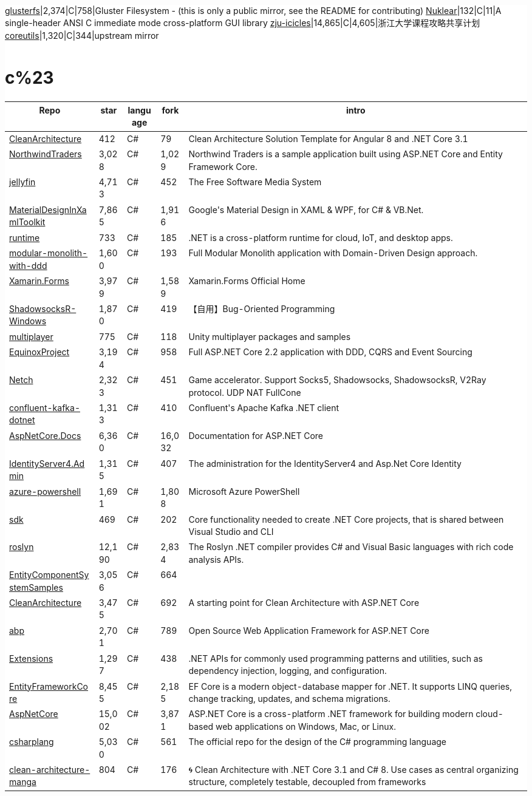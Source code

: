 [glusterfs](https://github.com/gluster/glusterfs)|2,374|C|758|Gluster Filesystem - (this is only a public mirror, see the README for contributing)
[Nuklear](https://github.com/Immediate-Mode-UI/Nuklear)|132|C|11|A single-header ANSI C immediate mode cross-platform GUI library
[zju-icicles](https://github.com/QSCTech/zju-icicles)|14,865|C|4,605|浙江大学课程攻略共享计划
[coreutils](https://github.com/coreutils/coreutils)|1,320|C|344|upstream mirror


# c%23

Repo|star|language|fork|intro
-|-|-|-|-
[CleanArchitecture](https://github.com/JasonGT/CleanArchitecture)|412|C#|79|Clean Architecture Solution Template for Angular 8 and .NET Core 3.1
[NorthwindTraders](https://github.com/JasonGT/NorthwindTraders)|3,028|C#|1,029|Northwind Traders is a sample application built using ASP.NET Core and Entity Framework Core.
[jellyfin](https://github.com/jellyfin/jellyfin)|4,713|C#|452|The Free Software Media System
[MaterialDesignInXamlToolkit](https://github.com/MaterialDesignInXAML/MaterialDesignInXamlToolkit)|7,865|C#|1,916|Google's Material Design in XAML & WPF, for C# & VB.Net.
[runtime](https://github.com/dotnet/runtime)|733|C#|185|.NET is a cross-platform runtime for cloud, IoT, and desktop apps.
[modular-monolith-with-ddd](https://github.com/kgrzybek/modular-monolith-with-ddd)|1,600|C#|193|Full Modular Monolith application with Domain-Driven Design approach.
[Xamarin.Forms](https://github.com/xamarin/Xamarin.Forms)|3,979|C#|1,589|Xamarin.Forms Official Home
[ShadowsocksR-Windows](https://github.com/HMBSbige/ShadowsocksR-Windows)|1,870|C#|419|【自用】Bug-Oriented Programming
[multiplayer](https://github.com/Unity-Technologies/multiplayer)|775|C#|118|Unity multiplayer packages and samples
[EquinoxProject](https://github.com/EduardoPires/EquinoxProject)|3,194|C#|958|Full ASP.NET Core 2.2 application with DDD, CQRS and Event Sourcing
[Netch](https://github.com/NetchX/Netch)|2,323|C#|451|Game accelerator. Support Socks5, Shadowsocks, ShadowsocksR, V2Ray protocol. UDP NAT FullCone
[confluent-kafka-dotnet](https://github.com/confluentinc/confluent-kafka-dotnet)|1,313|C#|410|Confluent's Apache Kafka .NET client
[AspNetCore.Docs](https://github.com/aspnet/AspNetCore.Docs)|6,360|C#|16,032|Documentation for ASP.NET Core
[IdentityServer4.Admin](https://github.com/skoruba/IdentityServer4.Admin)|1,315|C#|407|The administration for the IdentityServer4 and Asp.Net Core Identity
[azure-powershell](https://github.com/Azure/azure-powershell)|1,691|C#|1,808|Microsoft Azure PowerShell
[sdk](https://github.com/dotnet/sdk)|469|C#|202|Core functionality needed to create .NET Core projects, that is shared between Visual Studio and CLI
[roslyn](https://github.com/dotnet/roslyn)|12,190|C#|2,834|The Roslyn .NET compiler provides C# and Visual Basic languages with rich code analysis APIs.
[EntityComponentSystemSamples](https://github.com/Unity-Technologies/EntityComponentSystemSamples)|3,056|C#|664|
[CleanArchitecture](https://github.com/ardalis/CleanArchitecture)|3,475|C#|692|A starting point for Clean Architecture with ASP.NET Core
[abp](https://github.com/abpframework/abp)|2,701|C#|789|Open Source Web Application Framework for ASP.NET Core
[Extensions](https://github.com/aspnet/Extensions)|1,297|C#|438|.NET APIs for commonly used programming patterns and utilities, such as dependency injection, logging, and configuration.
[EntityFrameworkCore](https://github.com/aspnet/EntityFrameworkCore)|8,455|C#|2,185|EF Core is a modern object-database mapper for .NET. It supports LINQ queries, change tracking, updates, and schema migrations.
[AspNetCore](https://github.com/aspnet/AspNetCore)|15,002|C#|3,871|ASP.NET Core is a cross-platform .NET framework for building modern cloud-based web applications on Windows, Mac, or Linux.
[csharplang](https://github.com/dotnet/csharplang)|5,030|C#|561|The official repo for the design of the C# programming language
[clean-architecture-manga](https://github.com/ivanpaulovich/clean-architecture-manga)|804|C#|176|🌀 Clean Architecture with .NET Core 3.1 and C# 8. Use cases as central organizing structure, completely testable, decoupled from frameworks
